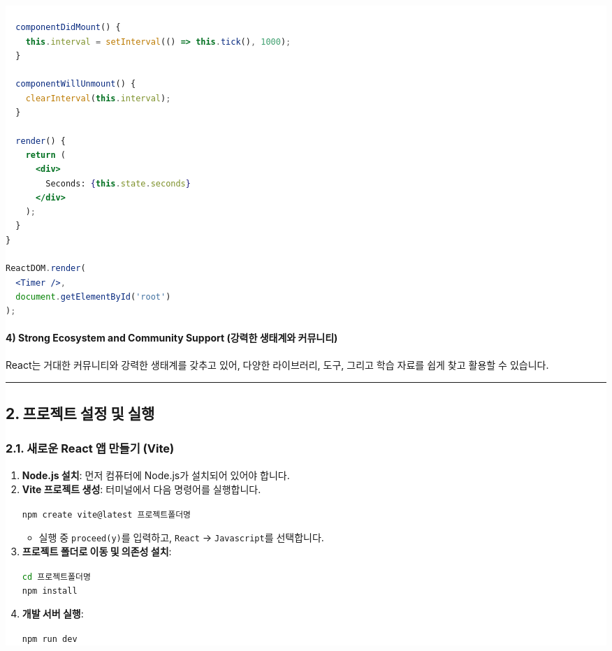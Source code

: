 ```jsx

  componentDidMount() {
    this.interval = setInterval(() => this.tick(), 1000);
  }

  componentWillUnmount() {
    clearInterval(this.interval);
  }

  render() {
    return (
      <div>
        Seconds: {this.state.seconds}
      </div>
    );
  }
}

ReactDOM.render(
  <Timer />,
  document.getElementById('root')
);
```

#### 4\) Strong Ecosystem and Community Support (강력한 생태계와 커뮤니티)

React는 거대한 커뮤니티와 강력한 생태계를 갖추고 있어, 다양한 라이브러리, 도구, 그리고 학습 자료를 쉽게 찾고 활용할 수 있습니다.

-----

## 2\. 프로젝트 설정 및 실행

### 2.1. 새로운 React 앱 만들기 (Vite)

1.  **Node.js 설치**: 먼저 컴퓨터에 Node.js가 설치되어 있어야 합니다.
2.  **Vite 프로젝트 생성**: 터미널에서 다음 명령어를 실행합니다.
    ```bash
    npm create vite@latest 프로젝트폴더명
    ```
    - 실행 중 `proceed(y)`를 입력하고, `React` -\> `Javascript`를 선택합니다.
3.  **프로젝트 폴더로 이동 및 의존성 설치**:
    ```bash
    cd 프로젝트폴더명
    npm install
    ```
4.  **개발 서버 실행**:
    ```bash
    npm run dev
    ```
